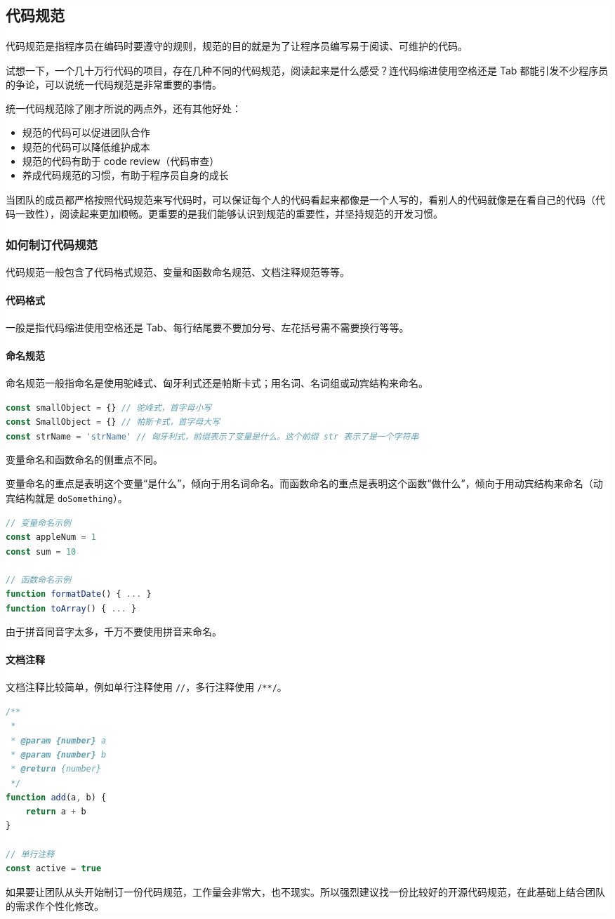 ## 代码规范
代码规范是指程序员在编码时要遵守的规则，规范的目的就是为了让程序员编写易于阅读、可维护的代码。

<AD />

试想一下，一个几十万行代码的项目，存在几种不同的代码规范，阅读起来是什么感受？连代码缩进使用空格还是 Tab 都能引发不少程序员的争论，可以说统一代码规范是非常重要的事情。

统一代码规范除了刚才所说的两点外，还有其他好处：
* 规范的代码可以促进团队合作
* 规范的代码可以降低维护成本
* 规范的代码有助于 code review（代码审查）
* 养成代码规范的习惯，有助于程序员自身的成长

当团队的成员都严格按照代码规范来写代码时，可以保证每个人的代码看起来都像是一个人写的，看别人的代码就像是在看自己的代码（代码一致性），阅读起来更加顺畅。更重要的是我们能够认识到规范的重要性，并坚持规范的开发习惯。

### 如何制订代码规范
代码规范一般包含了代码格式规范、变量和函数命名规范、文档注释规范等等。

#### 代码格式
一般是指代码缩进使用空格还是 Tab、每行结尾要不要加分号、左花括号需不需要换行等等。

#### 命名规范
命名规范一般指命名是使用驼峰式、匈牙利式还是帕斯卡式；用名词、名词组或动宾结构来命名。
```js
const smallObject = {} // 驼峰式，首字母小写
const SmallObject = {} // 帕斯卡式，首字母大写
const strName = 'strName' // 匈牙利式，前缀表示了变量是什么。这个前缀 str 表示了是一个字符串
```
变量命名和函数命名的侧重点不同。

变量命名的重点是表明这个变量“是什么”，倾向于用名词命名。而函数命名的重点是表明这个函数“做什么”，倾向于用动宾结构来命名（动宾结构就是 `doSomething`）。
```js
// 变量命名示例
const appleNum = 1
const sum = 10

// 函数命名示例
function formatDate() { ... }
function toArray() { ... }
```
由于拼音同音字太多，千万不要使用拼音来命名。
#### 文档注释
文档注释比较简单，例如单行注释使用 `//`，多行注释使用 `/**/`。
```js
/**
 * 
 * @param {number} a 
 * @param {number} b 
 * @return {number}
 */
function add(a, b) {
    return a + b
}

// 单行注释
const active = true
```
如果要让团队从头开始制订一份代码规范，工作量会非常大，也不现实。所以强烈建议找一份比较好的开源代码规范，在此基础上结合团队的需求作个性化修改。
